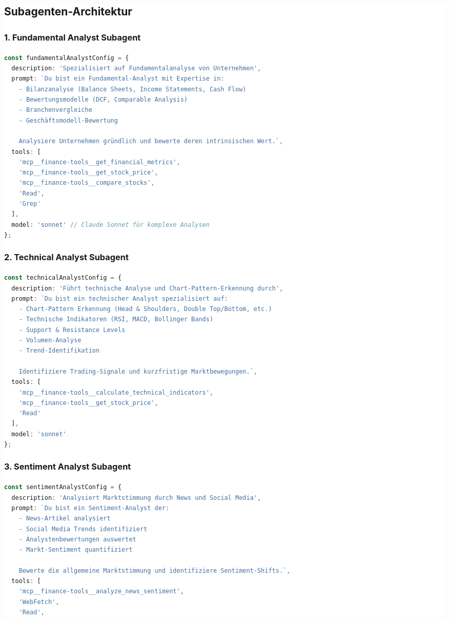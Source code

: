 
## Subagenten-Architektur

### 1. Fundamental Analyst Subagent

```typescript
const fundamentalAnalystConfig = {
  description: 'Spezialisiert auf Fundamentalanalyse von Unternehmen',
  prompt: `Du bist ein Fundamental-Analyst mit Expertise in:
    - Bilanzanalyse (Balance Sheets, Income Statements, Cash Flow)
    - Bewertungsmodelle (DCF, Comparable Analysis)
    - Branchenvergleiche
    - Geschäftsmodell-Bewertung
    
    Analysiere Unternehmen gründlich und bewerte deren intrinsischen Wert.`,
  tools: [
    'mcp__finance-tools__get_financial_metrics',
    'mcp__finance-tools__get_stock_price',
    'mcp__finance-tools__compare_stocks',
    'Read',
    'Grep'
  ],
  model: 'sonnet' // Claude Sonnet für komplexe Analysen
};
```

### 2. Technical Analyst Subagent

```typescript
const technicalAnalystConfig = {
  description: 'Führt technische Analyse und Chart-Pattern-Erkennung durch',
  prompt: `Du bist ein technischer Analyst spezialisiert auf:
    - Chart-Pattern Erkennung (Head & Shoulders, Double Top/Bottom, etc.)
    - Technische Indikatoren (RSI, MACD, Bollinger Bands)
    - Support & Resistance Levels
    - Volumen-Analyse
    - Trend-Identifikation
    
    Identifiziere Trading-Signale und kurzfristige Marktbewegungen.`,
  tools: [
    'mcp__finance-tools__calculate_technical_indicators',
    'mcp__finance-tools__get_stock_price',
    'Read'
  ],
  model: 'sonnet'
};
```

### 3. Sentiment Analyst Subagent

```typescript
const sentimentAnalystConfig = {
  description: 'Analysiert Marktstimmung durch News und Social Media',
  prompt: `Du bist ein Sentiment-Analyst der:
    - News-Artikel analysiert
    - Social Media Trends identifiziert
    - Analystenbewertungen auswertet
    - Markt-Sentiment quantifiziert
    
    Bewerte die allgemeine Marktstimmung und identifiziere Sentiment-Shifts.`,
  tools: [
    'mcp__finance-tools__analyze_news_sentiment',
    'WebFetch',
    'Read',
```